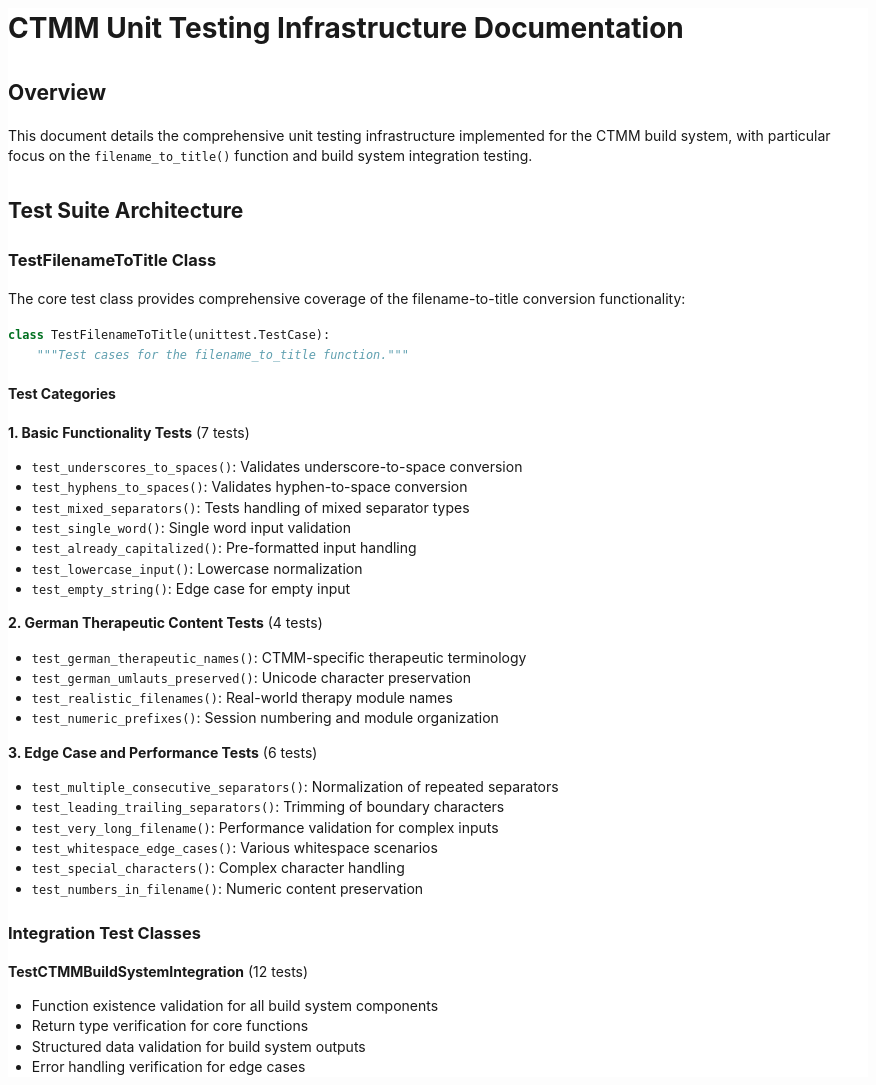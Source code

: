 # CTMM Unit Testing Infrastructure Documentation

## Overview

This document details the comprehensive unit testing infrastructure implemented for the CTMM build system, with particular focus on the `filename_to_title()` function and build system integration testing.

## Test Suite Architecture

### TestFilenameToTitle Class

The core test class provides comprehensive coverage of the filename-to-title conversion functionality:

```python
class TestFilenameToTitle(unittest.TestCase):
    """Test cases for the filename_to_title function."""
```

#### Test Categories

**1. Basic Functionality Tests** (7 tests)
- `test_underscores_to_spaces()`: Validates underscore-to-space conversion
- `test_hyphens_to_spaces()`: Validates hyphen-to-space conversion  
- `test_mixed_separators()`: Tests handling of mixed separator types
- `test_single_word()`: Single word input validation
- `test_already_capitalized()`: Pre-formatted input handling
- `test_lowercase_input()`: Lowercase normalization
- `test_empty_string()`: Edge case for empty input

**2. German Therapeutic Content Tests** (4 tests)
- `test_german_therapeutic_names()`: CTMM-specific therapeutic terminology
- `test_german_umlauts_preserved()`: Unicode character preservation
- `test_realistic_filenames()`: Real-world therapy module names
- `test_numeric_prefixes()`: Session numbering and module organization

**3. Edge Case and Performance Tests** (6 tests)
- `test_multiple_consecutive_separators()`: Normalization of repeated separators
- `test_leading_trailing_separators()`: Trimming of boundary characters
- `test_very_long_filename()`: Performance validation for complex inputs
- `test_whitespace_edge_cases()`: Various whitespace scenarios
- `test_special_characters()`: Complex character handling
- `test_numbers_in_filename()`: Numeric content preservation

### Integration Test Classes

**TestCTMMBuildSystemIntegration** (12 tests)
- Function existence validation for all build system components
- Return type verification for core functions
- Structured data validation for build system outputs
- Error handling verification for edge cases
